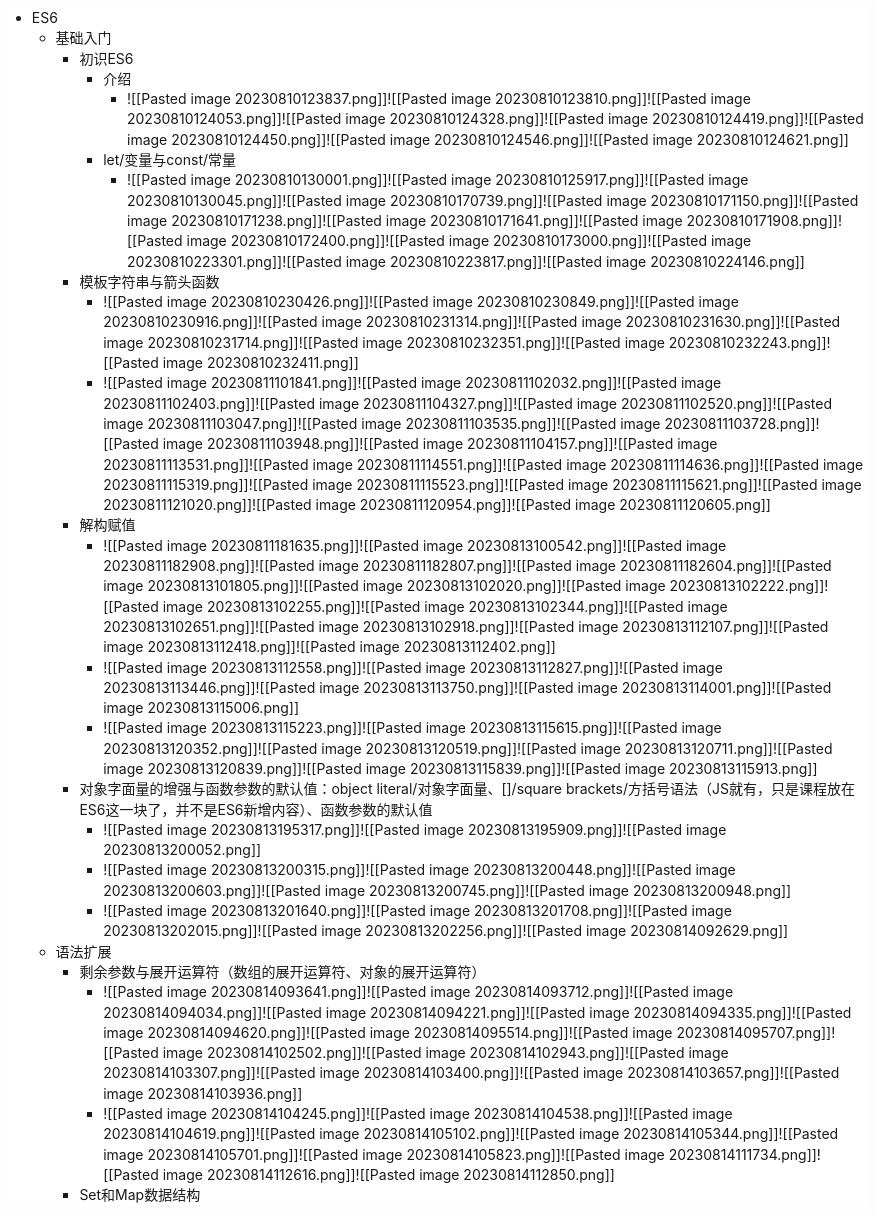 - ES6
	- 基础入门
		- 初识ES6
			- 介绍
				- ![[Pasted image 20230810123837.png]]![[Pasted image 20230810123810.png]]![[Pasted image 20230810124053.png]]![[Pasted image 20230810124328.png]]![[Pasted image 20230810124419.png]]![[Pasted image 20230810124450.png]]![[Pasted image 20230810124546.png]]![[Pasted image 20230810124621.png]]
			- let/变量与const/常量
				- ![[Pasted image 20230810130001.png]]![[Pasted image 20230810125917.png]]![[Pasted image 20230810130045.png]]![[Pasted image 20230810170739.png]]![[Pasted image 20230810171150.png]]![[Pasted image 20230810171238.png]]![[Pasted image 20230810171641.png]]![[Pasted image 20230810171908.png]]![[Pasted image 20230810172400.png]]![[Pasted image 20230810173000.png]]![[Pasted image 20230810223301.png]]![[Pasted image 20230810223817.png]]![[Pasted image 20230810224146.png]]
		- 模板字符串与箭头函数
			- ![[Pasted image 20230810230426.png]]![[Pasted image 20230810230849.png]]![[Pasted image 20230810230916.png]]![[Pasted image 20230810231314.png]]![[Pasted image 20230810231630.png]]![[Pasted image 20230810231714.png]]![[Pasted image 20230810232351.png]]![[Pasted image 20230810232243.png]]![[Pasted image 20230810232411.png]]
			- ![[Pasted image 20230811101841.png]]![[Pasted image 20230811102032.png]]![[Pasted image 20230811102403.png]]![[Pasted image 20230811104327.png]]![[Pasted image 20230811102520.png]]![[Pasted image 20230811103047.png]]![[Pasted image 20230811103535.png]]![[Pasted image 20230811103728.png]]![[Pasted image 20230811103948.png]]![[Pasted image 20230811104157.png]]![[Pasted image 20230811113531.png]]![[Pasted image 20230811114551.png]]![[Pasted image 20230811114636.png]]![[Pasted image 20230811115319.png]]![[Pasted image 20230811115523.png]]![[Pasted image 20230811115621.png]]![[Pasted image 20230811121020.png]]![[Pasted image 20230811120954.png]]![[Pasted image 20230811120605.png]]
		- 解构赋值
			- ![[Pasted image 20230811181635.png]]![[Pasted image 20230813100542.png]]![[Pasted image 20230811182908.png]]![[Pasted image 20230811182807.png]]![[Pasted image 20230811182604.png]]![[Pasted image 20230813101805.png]]![[Pasted image 20230813102020.png]]![[Pasted image 20230813102222.png]]![[Pasted image 20230813102255.png]]![[Pasted image 20230813102344.png]]![[Pasted image 20230813102651.png]]![[Pasted image 20230813102918.png]]![[Pasted image 20230813112107.png]]![[Pasted image 20230813112418.png]]![[Pasted image 20230813112402.png]]
			- ![[Pasted image 20230813112558.png]]![[Pasted image 20230813112827.png]]![[Pasted image 20230813113446.png]]![[Pasted image 20230813113750.png]]![[Pasted image 20230813114001.png]]![[Pasted image 20230813115006.png]]
			- ![[Pasted image 20230813115223.png]]![[Pasted image 20230813115615.png]]![[Pasted image 20230813120352.png]]![[Pasted image 20230813120519.png]]![[Pasted image 20230813120711.png]]![[Pasted image 20230813120839.png]]![[Pasted image 20230813115839.png]]![[Pasted image 20230813115913.png]]
		- 对象字面量的增强与函数参数的默认值：object literal/对象字面量、[]/square brackets/方括号语法（JS就有，只是课程放在ES6这一块了，并不是ES6新增内容）、函数参数的默认值
			- ![[Pasted image 20230813195317.png]]![[Pasted image 20230813195909.png]]![[Pasted image 20230813200052.png]]
			- ![[Pasted image 20230813200315.png]]![[Pasted image 20230813200448.png]]![[Pasted image 20230813200603.png]]![[Pasted image 20230813200745.png]]![[Pasted image 20230813200948.png]]
			- ![[Pasted image 20230813201640.png]]![[Pasted image 20230813201708.png]]![[Pasted image 20230813202015.png]]![[Pasted image 20230813202256.png]]![[Pasted image 20230814092629.png]]
	- 语法扩展
		- 剩余参数与展开运算符（数组的展开运算符、对象的展开运算符）
			- ![[Pasted image 20230814093641.png]]![[Pasted image 20230814093712.png]]![[Pasted image 20230814094034.png]]![[Pasted image 20230814094221.png]]![[Pasted image 20230814094335.png]]![[Pasted image 20230814094620.png]]![[Pasted image 20230814095514.png]]![[Pasted image 20230814095707.png]]![[Pasted image 20230814102502.png]]![[Pasted image 20230814102943.png]]![[Pasted image 20230814103307.png]]![[Pasted image 20230814103400.png]]![[Pasted image 20230814103657.png]]![[Pasted image 20230814103936.png]]
			- ![[Pasted image 20230814104245.png]]![[Pasted image 20230814104538.png]]![[Pasted image 20230814104619.png]]![[Pasted image 20230814105102.png]]![[Pasted image 20230814105344.png]]![[Pasted image 20230814105701.png]]![[Pasted image 20230814105823.png]]![[Pasted image 20230814111734.png]]![[Pasted image 20230814112616.png]]![[Pasted image 20230814112850.png]]
		- Set和Map数据结构